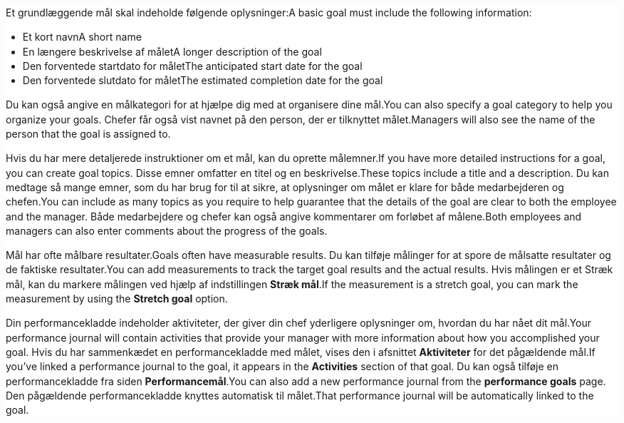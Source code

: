 <span data-ttu-id="c7ce7-144">Et grundlæggende mål skal indeholde følgende oplysninger:</span><span class="sxs-lookup"><span data-stu-id="c7ce7-144">A basic goal must include the following information:</span></span>

-   <span data-ttu-id="c7ce7-145">Et kort navn</span><span class="sxs-lookup"><span data-stu-id="c7ce7-145">A short name</span></span>
-   <span data-ttu-id="c7ce7-146">En længere beskrivelse af målet</span><span class="sxs-lookup"><span data-stu-id="c7ce7-146">A longer description of the goal</span></span>
-   <span data-ttu-id="c7ce7-147">Den forventede startdato for målet</span><span class="sxs-lookup"><span data-stu-id="c7ce7-147">The anticipated start date for the goal</span></span>
-   <span data-ttu-id="c7ce7-148">Den forventede slutdato for målet</span><span class="sxs-lookup"><span data-stu-id="c7ce7-148">The estimated completion date for the goal</span></span>

<span data-ttu-id="c7ce7-149">Du kan også angive en målkategori for at hjælpe dig med at organisere dine mål.</span><span class="sxs-lookup"><span data-stu-id="c7ce7-149">You can also specify a goal category to help you organize your goals.</span></span> <span data-ttu-id="c7ce7-150">Chefer får også vist navnet på den person, der er tilknyttet målet.</span><span class="sxs-lookup"><span data-stu-id="c7ce7-150">Managers will also see the name of the person that the goal is assigned to.</span></span> 

<span data-ttu-id="c7ce7-151">Hvis du har mere detaljerede instruktioner om et mål, kan du oprette målemner.</span><span class="sxs-lookup"><span data-stu-id="c7ce7-151">If you have more detailed instructions for a goal, you can create goal topics.</span></span> <span data-ttu-id="c7ce7-152">Disse emner omfatter en titel og en beskrivelse.</span><span class="sxs-lookup"><span data-stu-id="c7ce7-152">These topics include a title and a description.</span></span> <span data-ttu-id="c7ce7-153">Du kan medtage så mange emner, som du har brug for til at sikre, at oplysninger om målet er klare for både medarbejderen og chefen.</span><span class="sxs-lookup"><span data-stu-id="c7ce7-153">You can include as many topics as you require to help guarantee that the details of the goal are clear to both the employee and the manager.</span></span> <span data-ttu-id="c7ce7-154">Både medarbejdere og chefer kan også angive kommentarer om forløbet af målene.</span><span class="sxs-lookup"><span data-stu-id="c7ce7-154">Both employees and managers can also enter comments about the progress of the goals.</span></span> 

<span data-ttu-id="c7ce7-155">Mål har ofte målbare resultater.</span><span class="sxs-lookup"><span data-stu-id="c7ce7-155">Goals often have measurable results.</span></span> <span data-ttu-id="c7ce7-156">Du kan tilføje målinger for at spore de målsatte resultater og de faktiske resultater.</span><span class="sxs-lookup"><span data-stu-id="c7ce7-156">You can add measurements to track the target goal results and the actual results.</span></span> <span data-ttu-id="c7ce7-157">Hvis målingen er et Stræk mål, kan du markere målingen ved hjælp af indstillingen **Stræk mål**.</span><span class="sxs-lookup"><span data-stu-id="c7ce7-157">If the measurement is a stretch goal, you can mark the measurement by using the **Stretch goal** option.</span></span> 

<span data-ttu-id="c7ce7-158">Din performancekladde indeholder aktiviteter, der giver din chef yderligere oplysninger om, hvordan du har nået dit mål.</span><span class="sxs-lookup"><span data-stu-id="c7ce7-158">Your performance journal will contain activities that provide your manager with more information about how you accomplished your goal.</span></span> <span data-ttu-id="c7ce7-159">Hvis du har sammenkædet en performancekladde med målet, vises den i afsnittet **Aktiviteter** for det pågældende mål.</span><span class="sxs-lookup"><span data-stu-id="c7ce7-159">If you’ve linked a performance journal to the goal, it appears in the **Activities** section of that goal.</span></span> <span data-ttu-id="c7ce7-160">Du kan også tilføje en performancekladde fra siden **Performancemål**.</span><span class="sxs-lookup"><span data-stu-id="c7ce7-160">You can also add a new performance journal from the **performance goals** page.</span></span> <span data-ttu-id="c7ce7-161">Den pågældende performancekladde knyttes automatisk til målet.</span><span class="sxs-lookup"><span data-stu-id="c7ce7-161">That performance journal will be automatically linked to the goal.</span></span> 
